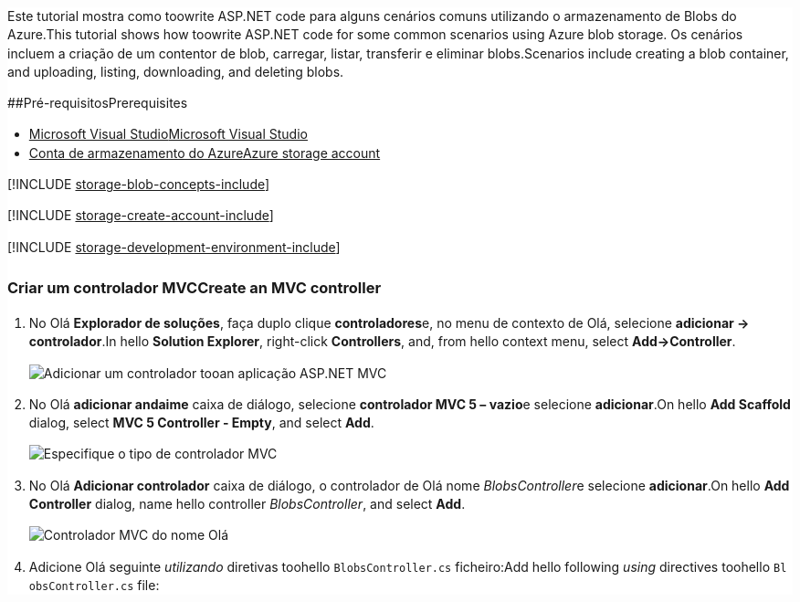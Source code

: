 <span data-ttu-id="80910-108">Este tutorial mostra como toowrite ASP.NET code para alguns cenários comuns utilizando o armazenamento de Blobs do Azure.</span><span class="sxs-lookup"><span data-stu-id="80910-108">This tutorial shows how toowrite ASP.NET code for some common scenarios using Azure blob storage.</span></span> <span data-ttu-id="80910-109">Os cenários incluem a criação de um contentor de blob, carregar, listar, transferir e eliminar blobs.</span><span class="sxs-lookup"><span data-stu-id="80910-109">Scenarios include creating a blob container, and uploading, listing, downloading, and deleting blobs.</span></span>

##<a name="prerequisites"></a><span data-ttu-id="80910-110">Pré-requisitos</span><span class="sxs-lookup"><span data-stu-id="80910-110">Prerequisites</span></span>

* [<span data-ttu-id="80910-111">Microsoft Visual Studio</span><span class="sxs-lookup"><span data-stu-id="80910-111">Microsoft Visual Studio</span></span>](https://www.visualstudio.com/downloads/)
* [<span data-ttu-id="80910-112">Conta de armazenamento do Azure</span><span class="sxs-lookup"><span data-stu-id="80910-112">Azure storage account</span></span>](../storage/common/storage-create-storage-account.md#create-a-storage-account)

[!INCLUDE [storage-blob-concepts-include](../../includes/storage-blob-concepts-include.md)]

[!INCLUDE [storage-create-account-include](../../includes/vs-storage-aspnet-getting-started-create-azure-account.md)]

[!INCLUDE [storage-development-environment-include](../../includes/vs-storage-aspnet-getting-started-setup-dev-env.md)]

### <a name="create-an-mvc-controller"></a><span data-ttu-id="80910-113">Criar um controlador MVC</span><span class="sxs-lookup"><span data-stu-id="80910-113">Create an MVC controller</span></span> 

1. <span data-ttu-id="80910-114">No Olá **Explorador de soluções**, faça duplo clique **controladores**e, no menu de contexto de Olá, selecione **adicionar -> controlador**.</span><span class="sxs-lookup"><span data-stu-id="80910-114">In hello **Solution Explorer**, right-click **Controllers**, and, from hello context menu, select **Add->Controller**.</span></span>

    ![Adicionar um controlador tooan aplicação ASP.NET MVC](./media/vs-storage-aspnet-getting-started-blobs/add-controller-menu.png)

1. <span data-ttu-id="80910-116">No Olá **adicionar andaime** caixa de diálogo, selecione **controlador MVC 5 – vazio**e selecione **adicionar**.</span><span class="sxs-lookup"><span data-stu-id="80910-116">On hello **Add Scaffold** dialog, select **MVC 5 Controller - Empty**, and select **Add**.</span></span>

    ![Especifique o tipo de controlador MVC](./media/vs-storage-aspnet-getting-started-blobs/add-controller.png)

1. <span data-ttu-id="80910-118">No Olá **Adicionar controlador** caixa de diálogo, o controlador de Olá nome *BlobsController*e selecione **adicionar**.</span><span class="sxs-lookup"><span data-stu-id="80910-118">On hello **Add Controller** dialog, name hello controller *BlobsController*, and select **Add**.</span></span>

    ![Controlador MVC do nome Olá](./media/vs-storage-aspnet-getting-started-blobs/add-controller-name.png)

1. <span data-ttu-id="80910-120">Adicione Olá seguinte *utilizando* diretivas toohello `BlobsController.cs` ficheiro:</span><span class="sxs-lookup"><span data-stu-id="80910-120">Add hello following *using* directives toohello `BlobsController.cs` file:</span></span>
